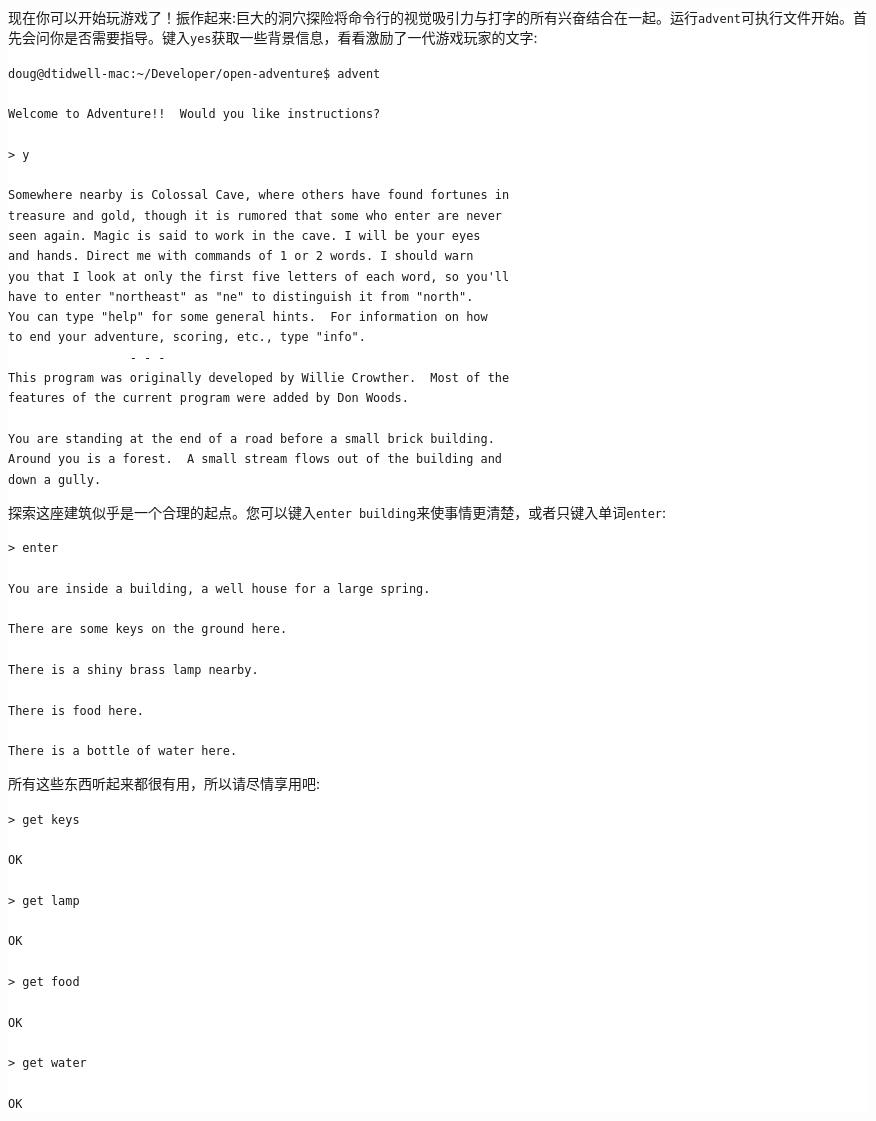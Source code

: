 现在你可以开始玩游戏了！振作起来:巨大的洞穴探险将命令行的视觉吸引力与打字的所有兴奋结合在一起。运行`advent`可执行文件开始。首先会问你是否需要指导。键入`yes`获取一些背景信息，看看激励了一代游戏玩家的文字:

```
doug@dtidwell-mac:~/Developer/open-adventure$ advent

Welcome to Adventure!!  Would you like instructions?

> y

Somewhere nearby is Colossal Cave, where others have found fortunes in
treasure and gold, though it is rumored that some who enter are never
seen again. Magic is said to work in the cave. I will be your eyes
and hands. Direct me with commands of 1 or 2 words. I should warn
you that I look at only the first five letters of each word, so you'll
have to enter "northeast" as "ne" to distinguish it from "north".
You can type "help" for some general hints.  For information on how
to end your adventure, scoring, etc., type "info".
                 - - -
This program was originally developed by Willie Crowther.  Most of the
features of the current program were added by Don Woods.

You are standing at the end of a road before a small brick building.
Around you is a forest.  A small stream flows out of the building and
down a gully.

```

探索这座建筑似乎是一个合理的起点。您可以键入`enter building`来使事情更清楚，或者只键入单词`enter`:

```
> enter

You are inside a building, a well house for a large spring.

There are some keys on the ground here.

There is a shiny brass lamp nearby.

There is food here.

There is a bottle of water here.

```

所有这些东西听起来都很有用，所以请尽情享用吧:

```
> get keys

OK

> get lamp

OK

> get food

OK

> get water

OK

```

